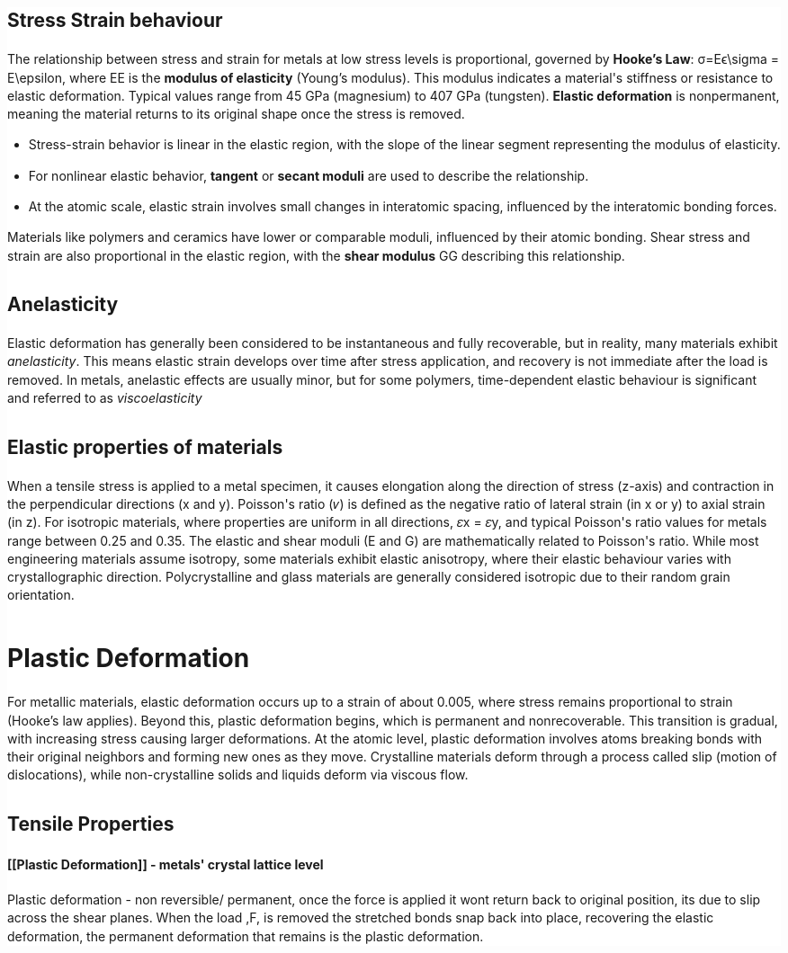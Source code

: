 
## Stress Strain behaviour
The relationship between stress and strain for metals at low stress levels is proportional, governed by **Hooke’s Law**: σ=Eϵ\sigma = E\epsilon, where EE is the **modulus of elasticity** (Young’s modulus). This modulus indicates a material's stiffness or resistance to elastic deformation. Typical values range from 45 GPa (magnesium) to 407 GPa (tungsten). **Elastic deformation** is nonpermanent, meaning the material returns to its original shape once the stress is removed.

- Stress-strain behavior is linear in the elastic region, with the slope of the linear segment representing the modulus of elasticity.
    
- For nonlinear elastic behavior, **tangent** or **secant moduli** are used to describe the relationship.
    
- At the atomic scale, elastic strain involves small changes in interatomic spacing, influenced by the interatomic bonding forces.
    

Materials like polymers and ceramics have lower or comparable moduli, influenced by their atomic bonding. Shear stress and strain are also proportional in the elastic region, with the **shear modulus** GG describing this relationship.

## Anelasticity
Elastic deformation has generally been considered to be instantaneous and fully recoverable, but in reality, many materials exhibit _anelasticity_. This means elastic strain develops over time after stress application, and recovery is not immediate after the load is removed. In metals, anelastic effects are usually minor, but for some polymers, time-dependent elastic behaviour is significant and referred to as _viscoelasticity_


## Elastic properties of materials
When a tensile stress is applied to a metal specimen, it causes elongation along the direction of stress (z-axis) and contraction in the perpendicular directions (x and y). Poisson's ratio (𝜈) is defined as the negative ratio of lateral strain (in x or y) to axial strain (in z). For isotropic materials, where properties are uniform in all directions, 𝜀x = 𝜀y, and typical Poisson's ratio values for metals range between 0.25 and 0.35. The elastic and shear moduli (E and G) are mathematically related to Poisson's ratio. While most engineering materials assume isotropy, some materials exhibit elastic anisotropy, where their elastic behaviour varies with crystallographic direction. Polycrystalline and glass materials are generally considered isotropic due to their random grain orientation.

# Plastic Deformation
For metallic materials, elastic deformation occurs up to a strain of about 0.005, where stress remains proportional to strain (Hooke’s law applies). Beyond this, plastic deformation begins, which is permanent and nonrecoverable. This transition is gradual, with increasing stress causing larger deformations. At the atomic level, plastic deformation involves atoms breaking bonds with their original neighbors and forming new ones as they move. Crystalline materials deform through a process called slip (motion of dislocations), while non-crystalline solids and liquids deform via viscous flow.

## Tensile Properties
#### [[Plastic Deformation]] - metals' crystal lattice level
Plastic deformation - non reversible/ permanent, once the force is applied it wont return back to original position, its due to slip across the shear planes.
When the load ,F, is removed the stretched bonds snap back into place, recovering the elastic deformation, the permanent deformation that remains is the plastic deformation.
